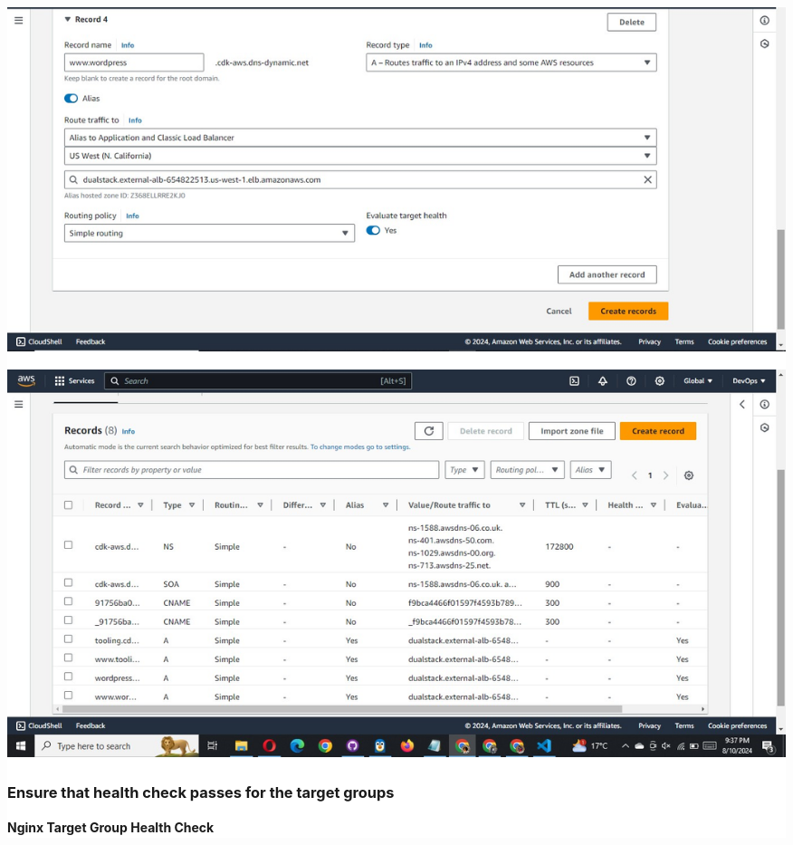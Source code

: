 ![](image/p3.jpg)

![](image/p4.jpg)

### Ensure that health check passes for the target groups

**Nginx Target Group Health Check**
